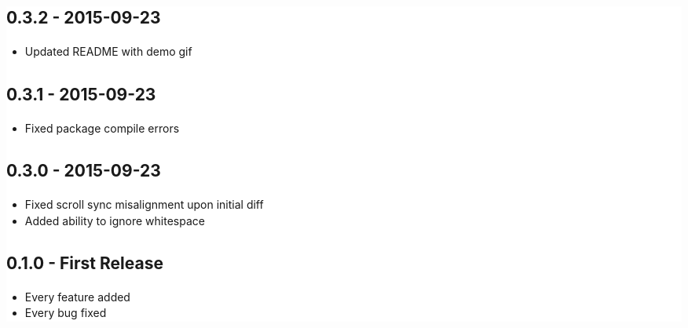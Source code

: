 ## 0.3.2 - 2015-09-23
* Updated README with demo gif

## 0.3.1 - 2015-09-23
* Fixed package compile errors

## 0.3.0 - 2015-09-23
* Fixed scroll sync misalignment upon initial diff
* Added ability to ignore whitespace

## 0.1.0 - First Release
* Every feature added
* Every bug fixed
